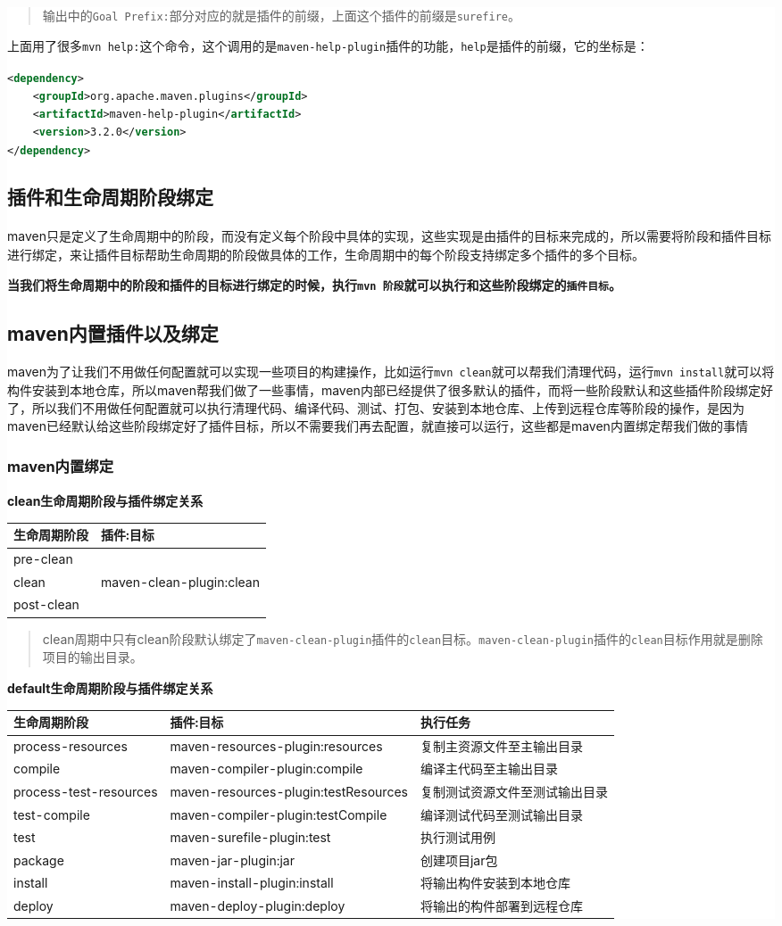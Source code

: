 >  输出中的`Goal Prefix:`部分对应的就是插件的前缀，上面这个插件的前缀是`surefire`。 



上面用了很多`mvn help:`这个命令，这个调用的是`maven-help-plugin`插件的功能，`help`是插件的前缀，它的坐标是：

```xml
<dependency>
    <groupId>org.apache.maven.plugins</groupId>
    <artifactId>maven-help-plugin</artifactId>
    <version>3.2.0</version>
</dependency>
```

## 插件和生命周期阶段绑定

 maven只是定义了生命周期中的阶段，而没有定义每个阶段中具体的实现，这些实现是由插件的目标来完成的，所以需要将阶段和插件目标进行绑定，来让插件目标帮助生命周期的阶段做具体的工作，生命周期中的每个阶段支持绑定多个插件的多个目标。 



 **当我们将生命周期中的阶段和插件的目标进行绑定的时候，执行`mvn 阶段`就可以执行和这些阶段绑定的`插件目标`。** 

## maven内置插件以及绑定

 maven为了让我们不用做任何配置就可以实现一些项目的构建操作，比如运行`mvn clean`就可以帮我们清理代码，运行`mvn install`就可以将构件安装到本地仓库，所以maven帮我们做了一些事情，maven内部已经提供了很多默认的插件，而将一些阶段默认和这些插件阶段绑定好了，所以我们不用做任何配置就可以执行清理代码、编译代码、测试、打包、安装到本地仓库、上传到远程仓库等阶段的操作，是因为maven已经默认给这些阶段绑定好了插件目标，所以不需要我们再去配置，就直接可以运行，这些都是maven内置绑定帮我们做的事情 

### maven内置绑定

**clean生命周期阶段与插件绑定关系**

| 生命周期阶段 | 插件:目标                |
| :----------- | :----------------------- |
| pre-clean    |                          |
| clean        | maven-clean-plugin:clean |
| post-clean   |                          |

>  clean周期中只有clean阶段默认绑定了`maven-clean-plugin`插件的`clean`目标。`maven-clean-plugin`插件的`clean`目标作用就是删除项目的输出目录。 

**default生命周期阶段与插件绑定关系**

| 生命周期阶段           | 插件:目标                            | 执行任务                       |
| :--------------------- | :----------------------------------- | :----------------------------- |
| process-resources      | maven-resources-plugin:resources     | 复制主资源文件至主输出目录     |
| compile                | maven-compiler-plugin:compile        | 编译主代码至主输出目录         |
| process-test-resources | maven-resources-plugin:testResources | 复制测试资源文件至测试输出目录 |
| test-compile           | maven-compiler-plugin:testCompile    | 编译测试代码至测试输出目录     |
| test                   | maven-surefile-plugin:test           | 执行测试用例                   |
| package                | maven-jar-plugin:jar                 | 创建项目jar包                  |
| install                | maven-install-plugin:install         | 将输出构件安装到本地仓库       |
| deploy                 | maven-deploy-plugin:deploy           | 将输出的构件部署到远程仓库     |
